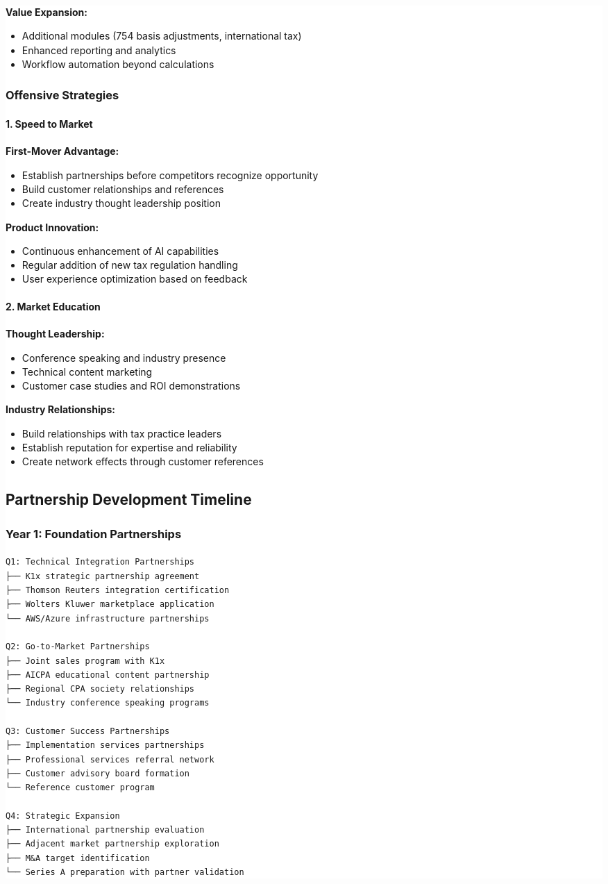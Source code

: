 **Value Expansion:**
- Additional modules (754 basis adjustments, international tax)
- Enhanced reporting and analytics
- Workflow automation beyond calculations

### Offensive Strategies

#### 1. Speed to Market
**First-Mover Advantage:**
- Establish partnerships before competitors recognize opportunity
- Build customer relationships and references
- Create industry thought leadership position

**Product Innovation:**
- Continuous enhancement of AI capabilities
- Regular addition of new tax regulation handling
- User experience optimization based on feedback

#### 2. Market Education
**Thought Leadership:**
- Conference speaking and industry presence
- Technical content marketing
- Customer case studies and ROI demonstrations

**Industry Relationships:**
- Build relationships with tax practice leaders
- Establish reputation for expertise and reliability
- Create network effects through customer references

## Partnership Development Timeline

### Year 1: Foundation Partnerships
```
Q1: Technical Integration Partnerships
├── K1x strategic partnership agreement
├── Thomson Reuters integration certification
├── Wolters Kluwer marketplace application
└── AWS/Azure infrastructure partnerships

Q2: Go-to-Market Partnerships
├── Joint sales program with K1x
├── AICPA educational content partnership
├── Regional CPA society relationships
└── Industry conference speaking programs

Q3: Customer Success Partnerships
├── Implementation services partnerships
├── Professional services referral network
├── Customer advisory board formation
└── Reference customer program

Q4: Strategic Expansion
├── International partnership evaluation
├── Adjacent market partnership exploration
├── M&A target identification
└── Series A preparation with partner validation
```
